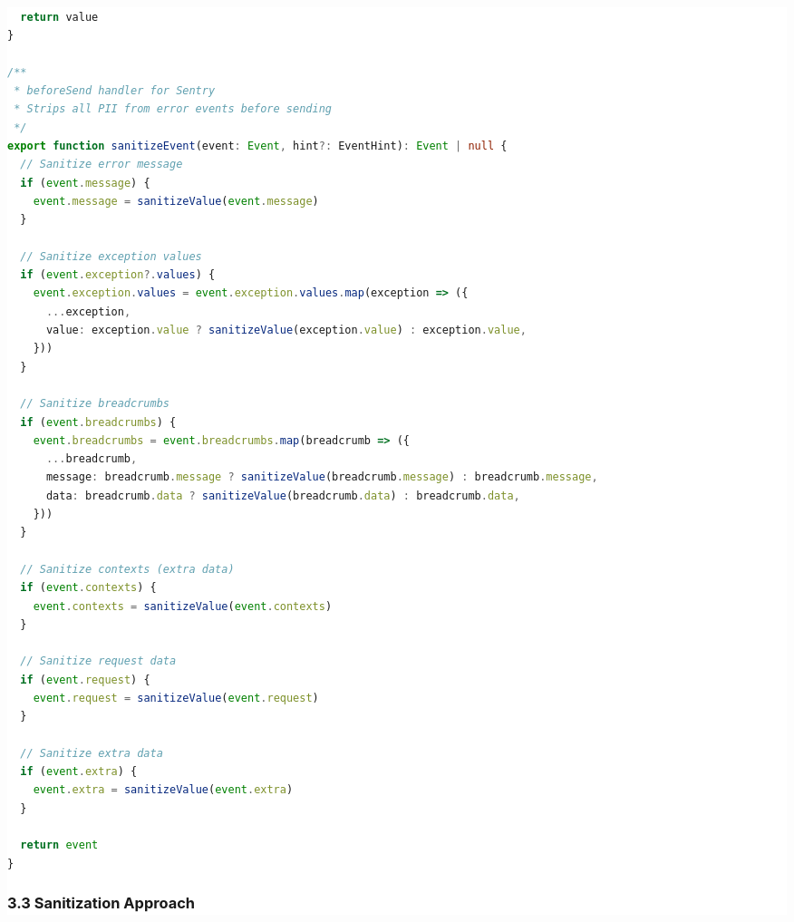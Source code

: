 ```typescript
  return value
}

/**
 * beforeSend handler for Sentry
 * Strips all PII from error events before sending
 */
export function sanitizeEvent(event: Event, hint?: EventHint): Event | null {
  // Sanitize error message
  if (event.message) {
    event.message = sanitizeValue(event.message)
  }

  // Sanitize exception values
  if (event.exception?.values) {
    event.exception.values = event.exception.values.map(exception => ({
      ...exception,
      value: exception.value ? sanitizeValue(exception.value) : exception.value,
    }))
  }

  // Sanitize breadcrumbs
  if (event.breadcrumbs) {
    event.breadcrumbs = event.breadcrumbs.map(breadcrumb => ({
      ...breadcrumb,
      message: breadcrumb.message ? sanitizeValue(breadcrumb.message) : breadcrumb.message,
      data: breadcrumb.data ? sanitizeValue(breadcrumb.data) : breadcrumb.data,
    }))
  }

  // Sanitize contexts (extra data)
  if (event.contexts) {
    event.contexts = sanitizeValue(event.contexts)
  }

  // Sanitize request data
  if (event.request) {
    event.request = sanitizeValue(event.request)
  }

  // Sanitize extra data
  if (event.extra) {
    event.extra = sanitizeValue(event.extra)
  }

  return event
}
```

### 3.3 Sanitization Approach
